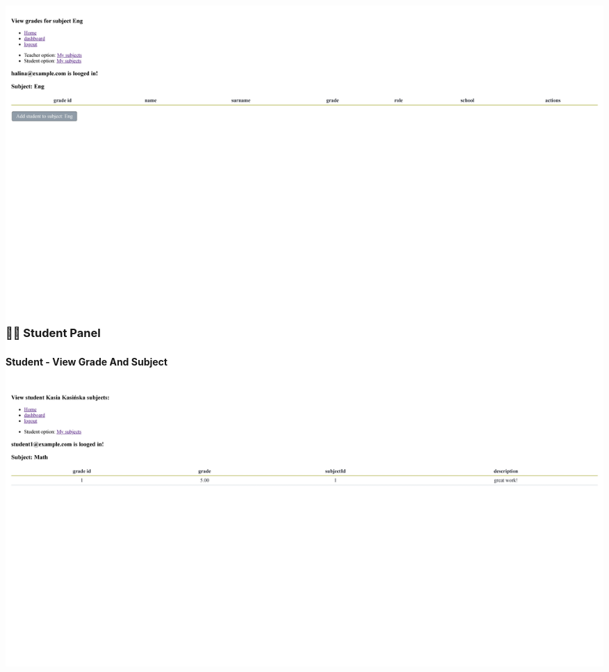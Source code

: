 ![view_grade_for_subject](screenshots/View_grades_for_subject.jpg)

### 👨‍🎓 Student Panel

#### Student - View Grade And Subject
![view_student_subject](screenshots/View_student_subjects.jpg)


